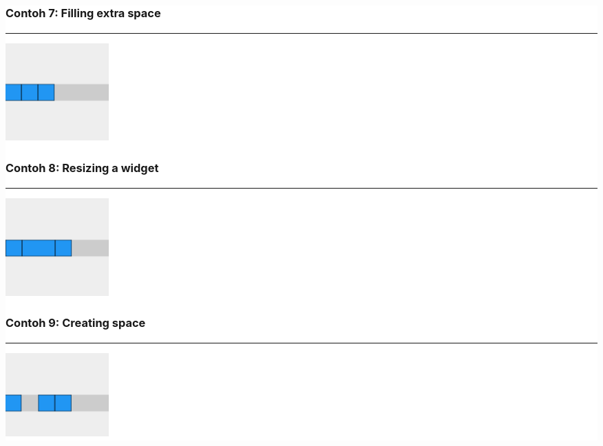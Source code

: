 ### Contoh 7: Filling extra space
---
<img width="150" alt="image" src="gambar/1.png">

### Contoh 8: Resizing a widget
---
<img width="150" alt="image" src="gambar/4.png">

### Contoh 9: Creating space
---
<img width="150" alt="image" src="gambar/5.png">
